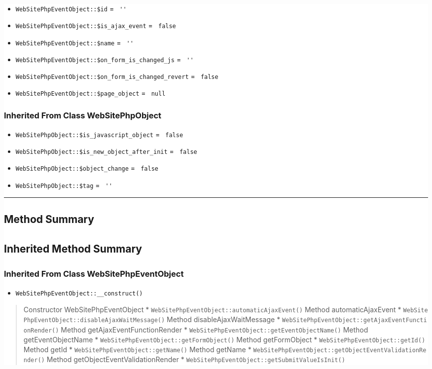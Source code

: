   * `WebSitePhpEventObject::$id` = ` ''`


  * `WebSitePhpEventObject::$is_ajax_event` = ` false`


  * `WebSitePhpEventObject::$name` = ` ''`


  * `WebSitePhpEventObject::$on_form_is_changed_js` = ` ''`


  * `WebSitePhpEventObject::$on_form_is_changed_revert` = ` false`


  * `WebSitePhpEventObject::$page_object` = ` null`




### Inherited From Class WebSitePhpObject ###

  * `WebSitePhpObject::$is_javascript_object` = ` false`


  * `WebSitePhpObject::$is_new_object_after_init` = ` false`


  * `WebSitePhpObject::$object_change` = ` false`


  * `WebSitePhpObject::$tag` = ` ''`






---

## Method Summary ##


## Inherited Method Summary ##

### Inherited From Class WebSitePhpEventObject ###

  * `WebSitePhpEventObject::__construct()`
> Constructor WebSitePhpEventObject
    * `WebSitePhpEventObject::automaticAjaxEvent()`
> Method automaticAjaxEvent
    * `WebSitePhpEventObject::disableAjaxWaitMessage()`
> Method disableAjaxWaitMessage
    * `WebSitePhpEventObject::getAjaxEventFunctionRender()`
> Method getAjaxEventFunctionRender
    * `WebSitePhpEventObject::getEventObjectName()`
> Method getEventObjectName
    * `WebSitePhpEventObject::getFormObject()`
> Method getFormObject
    * `WebSitePhpEventObject::getId()`
> Method getId
    * `WebSitePhpEventObject::getName()`
> Method getName
    * `WebSitePhpEventObject::getObjectEventValidationRender()`
> Method getObjectEventValidationRender
    * `WebSitePhpEventObject::getSubmitValueIsInit()`
